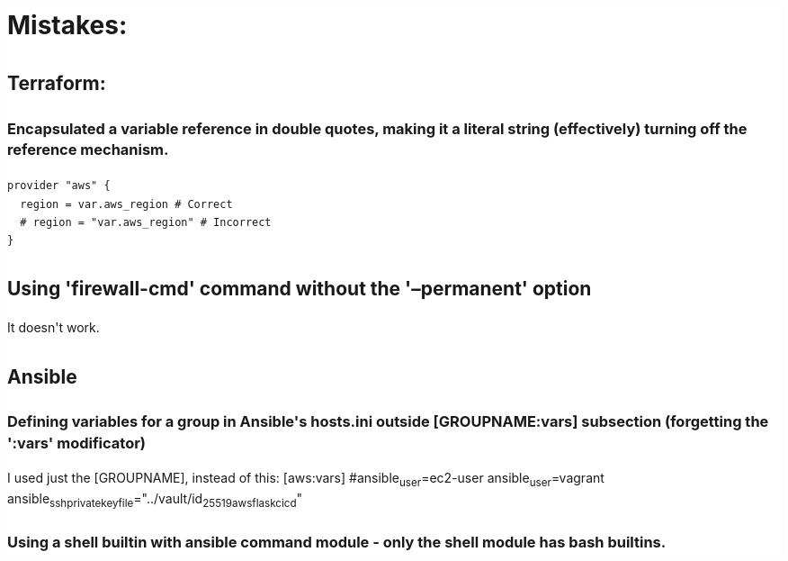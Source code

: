 # Mistakes:


<a id="orgd6ca99e"></a>

## Terraform:


<a id="org8aefc44"></a>

### Encapsulated a variable reference in double quotes, making it a literal string (effectively) turning off the reference mechanism.

    provider "aws" {
      region = var.aws_region # Correct
      # region = "var.aws_region" # Incorrect
    }


<a id="org3f5928d"></a>

## Using 'firewall-cmd' command without the '&#x2013;permanent' option

It doesn't work.


<a id="org20185f7"></a>

## Ansible


<a id="org00a308e"></a>

### Defining variables for a group in Ansible's hosts.ini outside [GROUPNAME:vars] subsection (forgetting the ':vars' modificator)

I used just the [GROUPNAME], instead of this:
[aws:vars]
\#ansible<sub>user</sub>=ec2-user
ansible<sub>user</sub>=vagrant
ansible<sub>ssh</sub><sub>private</sub><sub>key</sub><sub>file</sub>="../vault/id<sub>25519</sub><sub>aws</sub><sub>flaskcicd</sub>"


<a id="org53ba485"></a>

### Using a shell builtin with ansible command module - only the shell module has bash builtins.

